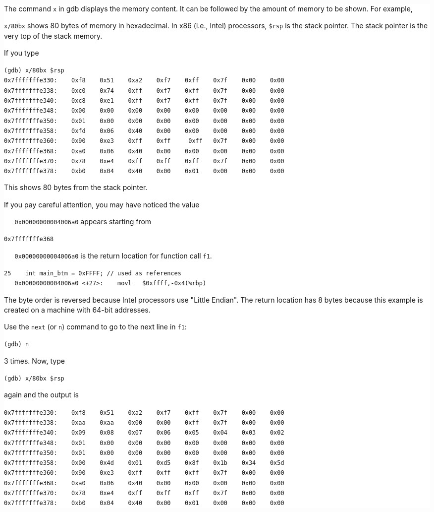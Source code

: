 The command `x` in gdb displays the memory content.  It can be
followed by the amount of memory to be shown.  For example,

`x/80bx` shows 80 bytes of memory in hexadecimal.  In x86 (i.e., Intel)
processors, `$rsp` is the stack pointer.  The stack pointer is the very
top of the stack memory.

If you type

```
(gdb) x/80bx $rsp
0x7fffffffe330:    0xf8    0x51    0xa2    0xf7    0xff    0x7f    0x00    0x00
0x7fffffffe338:    0xc0    0x74    0xff    0xf7    0xff    0x7f    0x00    0x00
0x7fffffffe340:    0xc8    0xe1    0xff    0xf7    0xff    0x7f    0x00    0x00
0x7fffffffe348:    0x00    0x00    0x00    0x00    0x00    0x00    0x00    0x00
0x7fffffffe350:    0x01    0x00    0x00    0x00    0x00    0x00    0x00    0x00
0x7fffffffe358:    0xfd    0x06    0x40    0x00    0x00    0x00    0x00    0x00
0x7fffffffe360:    0x90    0xe3    0xff    0xff     0xff   0x7f    0x00    0x00
0x7fffffffe368:    0xa0    0x06    0x40    0x00    0x00    0x00    0x00    0x00
0x7fffffffe370:    0x78    0xe4    0xff    0xff    0xff    0x7f    0x00    0x00
0x7fffffffe378:    0xb0    0x04    0x40    0x00    0x01    0x00    0x00    0x00
```

This shows 80 bytes from the stack pointer.

If you pay careful attention, you may have noticed the value

`   0x00000000004006a0` appears starting from 

`0x7fffffffe368`

`   0x00000000004006a0` is the return location for function call `f1`. 

```
25	  int main_btm = 0xFFFF; // used as references
   0x00000000004006a0 <+27>:	movl   $0xffff,-0x4(%rbp)
```   

The byte order is reversed because Intel processors use "Little
Endian".  The return location has 8 bytes because this example is
created on a machine with 64-bit addresses.

Use the `next` (or `n`) command to go to the next line in `f1`:

`(gdb) n`

3 times. Now, type 

`(gdb) x/80bx $rsp`

again and the output is

```
0x7fffffffe330:    0xf8    0x51    0xa2    0xf7    0xff    0x7f    0x00    0x00
0x7fffffffe338:    0xaa    0xaa    0x00    0x00    0xff    0x7f    0x00    0x00
0x7fffffffe340:    0x09    0x08    0x07    0x06    0x05    0x04    0x03    0x02
0x7fffffffe348:    0x01    0x00    0x00    0x00    0x00    0x00    0x00    0x00
0x7fffffffe350:    0x01    0x00    0x00    0x00    0x00    0x00    0x00    0x00
0x7fffffffe358:    0x00    0x4d    0x01    0xd5    0x8f    0x1b    0x34    0x5d
0x7fffffffe360:    0x90    0xe3    0xff    0xff    0xff    0x7f    0x00    0x00
0x7fffffffe368:    0xa0    0x06    0x40    0x00    0x00    0x00    0x00    0x00
0x7fffffffe370:    0x78    0xe4    0xff    0xff    0xff    0x7f    0x00    0x00
0x7fffffffe378:    0xb0    0x04    0x40    0x00    0x01    0x00    0x00    0x00
```
